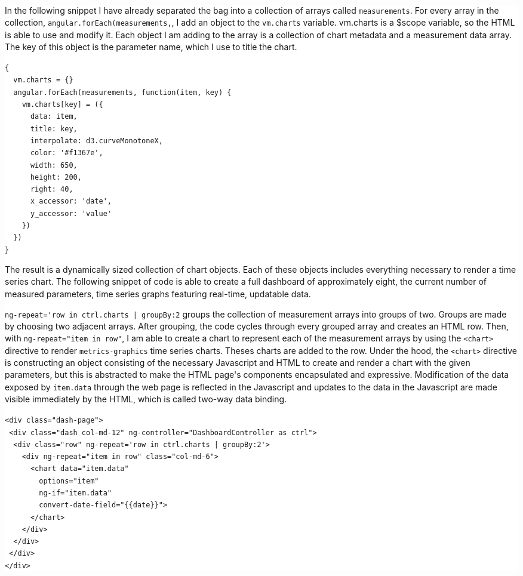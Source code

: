 In the following snippet I have already separated the bag into a collection of arrays called `measurements`. For every array in the collection, `angular.forEach(measurements,`, I add an object to the `vm.charts` variable. vm.charts is a $scope variable, so the HTML is able to use and modify it. Each object I am adding to the array is a collection of chart metadata and a measurement data array. The key of this object is the parameter name, which I use to title the chart.

```
{
  vm.charts = {}
  angular.forEach(measurements, function(item, key) {
    vm.charts[key] = ({
      data: item,
      title: key,
      interpolate: d3.curveMonotoneX,
      color: '#f1367e',
      width: 650,
      height: 200,
      right: 40,
      x_accessor: 'date',
      y_accessor: 'value'
    })
  })
}
```

The result is a dynamically sized collection of chart objects. Each of these objects includes everything necessary to render a time series chart. The following snippet of code is able to create a full dashboard of approximately eight, the current number of measured parameters, time series graphs featuring real-time, updatable data.

`ng-repeat='row in ctrl.charts | groupBy:2` groups the collection of measurement arrays into groups of two. Groups are made by choosing two adjacent arrays. After grouping, the code cycles through every grouped array and creates an HTML row. Then, with `ng-repeat="item in row"`, I am able to create a chart to represent each of the measurement arrays by using the `<chart>` directive to render `metrics-graphics` time series charts. Theses charts are added to the row. Under the hood, the `<chart>` directive is constructing an object consisting of the necessary Javascript and HTML to create and render a chart with the given parameters, but this is abstracted to make the HTML page's components encapsulated and expressive. Modification of the data exposed by `item.data` through the web page is reflected in the Javascript and updates to the data in the Javascript are made visible immediately by the HTML, which is called two-way data binding.

```
<div class="dash-page">
 <div class="dash col-md-12" ng-controller="DashboardController as ctrl">
  <div class="row" ng-repeat='row in ctrl.charts | groupBy:2'>
    <div ng-repeat="item in row" class="col-md-6">
      <chart data="item.data"
        options="item"
        ng-if="item.data"
        convert-date-field="{{date}}">
      </chart>
    </div>
  </div>
 </div>
</div>
```

